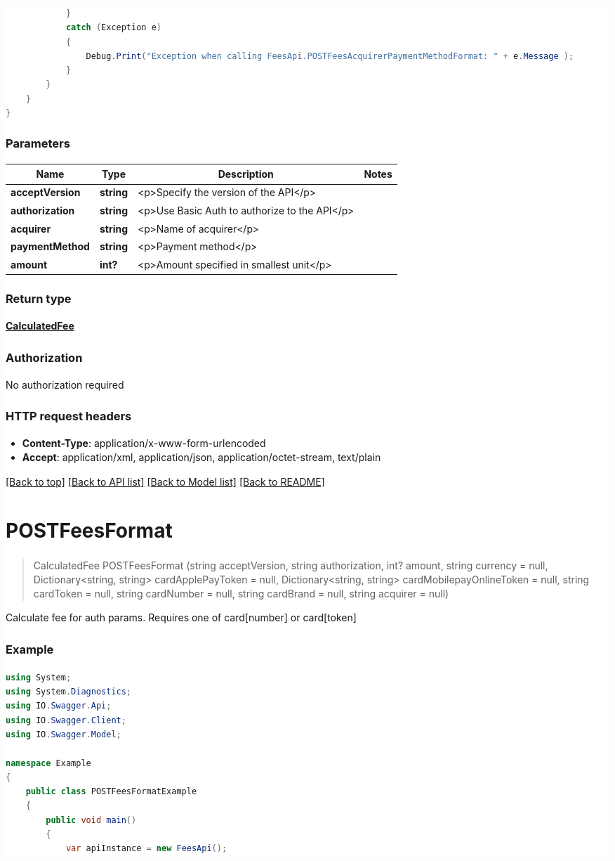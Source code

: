 ```csharp
            }
            catch (Exception e)
            {
                Debug.Print("Exception when calling FeesApi.POSTFeesAcquirerPaymentMethodFormat: " + e.Message );
            }
        }
    }
}
```

### Parameters

Name | Type | Description  | Notes
------------- | ------------- | ------------- | -------------
 **acceptVersion** | **string**| &lt;p&gt;Specify the version of the API&lt;/p&gt;  | 
 **authorization** | **string**| &lt;p&gt;Use Basic Auth to authorize to the API&lt;/p&gt;  | 
 **acquirer** | **string**| &lt;p&gt;Name of acquirer&lt;/p&gt;  | 
 **paymentMethod** | **string**| &lt;p&gt;Payment method&lt;/p&gt;  | 
 **amount** | **int?**| &lt;p&gt;Amount specified in smallest unit&lt;/p&gt;  | 

### Return type

[**CalculatedFee**](CalculatedFee.md)

### Authorization

No authorization required

### HTTP request headers

 - **Content-Type**: application/x-www-form-urlencoded
 - **Accept**: application/xml, application/json, application/octet-stream, text/plain

[[Back to top]](#) [[Back to API list]](../README.md#documentation-for-api-endpoints) [[Back to Model list]](../README.md#documentation-for-models) [[Back to README]](../README.md)

<a name="postfeesformat"></a>
# **POSTFeesFormat**
> CalculatedFee POSTFeesFormat (string acceptVersion, string authorization, int? amount, string currency = null, Dictionary<string, string> cardApplePayToken = null, Dictionary<string, string> cardMobilepayOnlineToken = null, string cardToken = null, string cardNumber = null, string cardBrand = null, string acquirer = null)

Calculate fee for auth params. Requires one of card[number] or card[token]

 

### Example
```csharp
using System;
using System.Diagnostics;
using IO.Swagger.Api;
using IO.Swagger.Client;
using IO.Swagger.Model;

namespace Example
{
    public class POSTFeesFormatExample
    {
        public void main()
        {
            var apiInstance = new FeesApi();
```